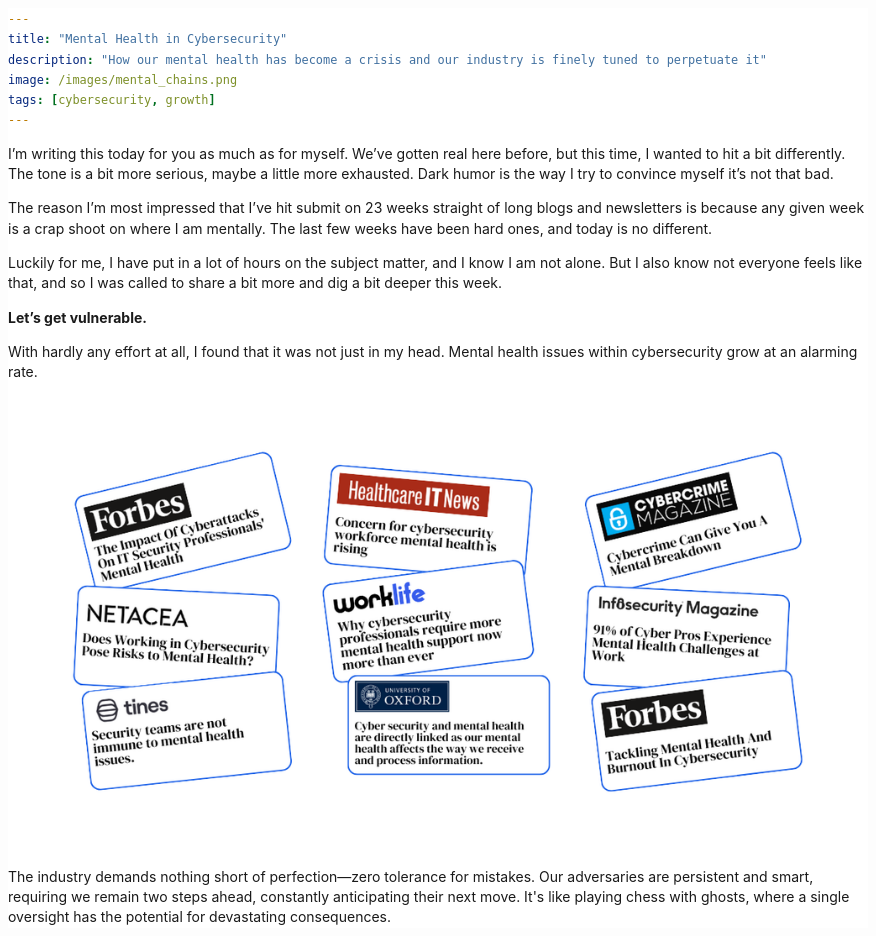 ```yaml
---
title: "Mental Health in Cybersecurity"
description: "How our mental health has become a crisis and our industry is finely tuned to perpetuate it"
image: /images/mental_chains.png
tags: [cybersecurity, growth]
---
```


I’m writing this today for you as much as for myself. We’ve gotten real here before, but this time, I wanted to hit a bit differently. The tone is a bit more serious, maybe a little more exhausted. Dark humor is the way I try to convince myself it’s not that bad.

The reason I’m most impressed that I’ve hit submit on 23 weeks straight of long blogs and newsletters is because any given week is a crap shoot on where I am mentally. The last few weeks have been hard ones, and today is no different.

Luckily for me, I have put in a lot of hours on the subject matter, and I know I am not alone. But I also know not everyone feels like that, and so I was called to share a bit more and dig a bit deeper this week.

**Let’s get vulnerable.**

With hardly any effort at all, I found that it was not just in my head. Mental health issues within cybersecurity grow at an alarming rate.

![Headlines for Cybersecurity Mental Health.png](/images/Headlines_for_Cybersecurity_Mental_Health.png)

The industry demands nothing short of perfection—zero tolerance for mistakes. Our adversaries are persistent and smart, requiring we remain two steps ahead, constantly anticipating their next move. It's like playing chess with ghosts, where a single oversight has the potential for devastating consequences.
